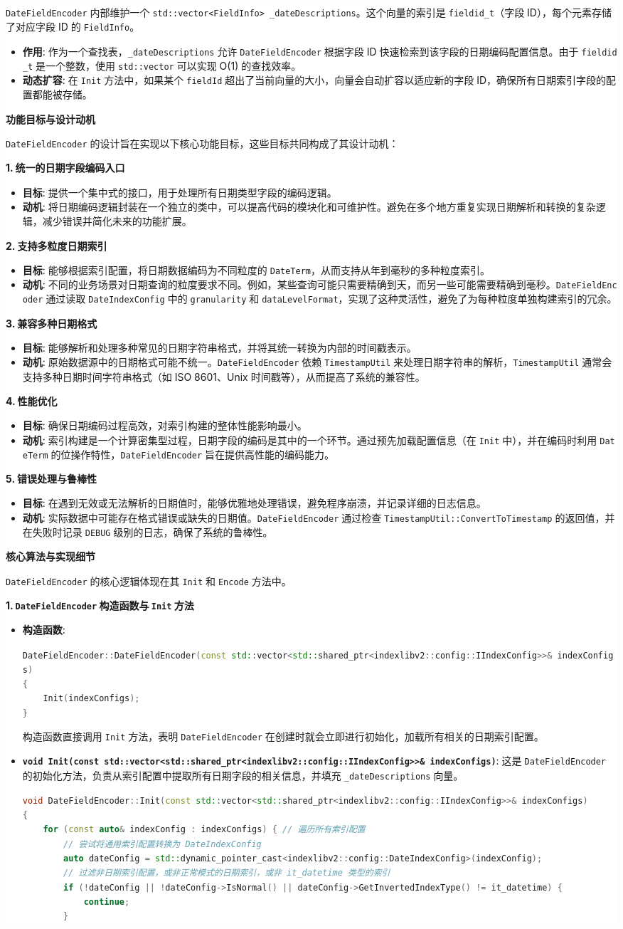 `DateFieldEncoder` 内部维护一个 `std::vector<FieldInfo> _dateDescriptions`。这个向量的索引是 `fieldid_t`（字段 ID），每个元素存储了对应字段 ID 的 `FieldInfo`。

*   **作用**: 作为一个查找表，`_dateDescriptions` 允许 `DateFieldEncoder` 根据字段 ID 快速检索到该字段的日期编码配置信息。由于 `fieldid_t` 是一个整数，使用 `std::vector` 可以实现 O(1) 的查找效率。
*   **动态扩容**: 在 `Init` 方法中，如果某个 `fieldId` 超出了当前向量的大小，向量会自动扩容以适应新的字段 ID，确保所有日期索引字段的配置都能被存储。

**功能目标与设计动机**

`DateFieldEncoder` 的设计旨在实现以下核心功能目标，这些目标共同构成了其设计动机：

**1. 统一的日期字段编码入口**

*   **目标**: 提供一个集中式的接口，用于处理所有日期类型字段的编码逻辑。
*   **动机**: 将日期编码逻辑封装在一个独立的类中，可以提高代码的模块化和可维护性。避免在多个地方重复实现日期解析和转换的复杂逻辑，减少错误并简化未来的功能扩展。

**2. 支持多粒度日期索引**

*   **目标**: 能够根据索引配置，将日期数据编码为不同粒度的 `DateTerm`，从而支持从年到毫秒的多种粒度索引。
*   **动机**: 不同的业务场景对日期查询的粒度要求不同。例如，某些查询可能只需要精确到天，而另一些可能需要精确到毫秒。`DateFieldEncoder` 通过读取 `DateIndexConfig` 中的 `granularity` 和 `dataLevelFormat`，实现了这种灵活性，避免了为每种粒度单独构建索引的冗余。

**3. 兼容多种日期格式**

*   **目标**: 能够解析和处理多种常见的日期字符串格式，并将其统一转换为内部的时间戳表示。
*   **动机**: 原始数据源中的日期格式可能不统一。`DateFieldEncoder` 依赖 `TimestampUtil` 来处理日期字符串的解析，`TimestampUtil` 通常会支持多种日期时间字符串格式（如 ISO 8601、Unix 时间戳等），从而提高了系统的兼容性。

**4. 性能优化**

*   **目标**: 确保日期编码过程高效，对索引构建的整体性能影响最小。
*   **动机**: 索引构建是一个计算密集型过程，日期字段的编码是其中的一个环节。通过预先加载配置信息（在 `Init` 中），并在编码时利用 `DateTerm` 的位操作特性，`DateFieldEncoder` 旨在提供高性能的编码能力。

**5. 错误处理与鲁棒性**

*   **目标**: 在遇到无效或无法解析的日期值时，能够优雅地处理错误，避免程序崩溃，并记录详细的日志信息。
*   **动机**: 实际数据中可能存在格式错误或缺失的日期值。`DateFieldEncoder` 通过检查 `TimestampUtil::ConvertToTimestamp` 的返回值，并在失败时记录 `DEBUG` 级别的日志，确保了系统的鲁棒性。

**核心算法与实现细节**

`DateFieldEncoder` 的核心逻辑体现在其 `Init` 和 `Encode` 方法中。

**1. `DateFieldEncoder` 构造函数与 `Init` 方法**

*   **构造函数**:
    ```cpp
    DateFieldEncoder::DateFieldEncoder(const std::vector<std::shared_ptr<indexlibv2::config::IIndexConfig>>& indexConfigs)
    {
        Init(indexConfigs);
    }
    ```
    构造函数直接调用 `Init` 方法，表明 `DateFieldEncoder` 在创建时就会立即进行初始化，加载所有相关的日期索引配置。

*   **`void Init(const std::vector<std::shared_ptr<indexlibv2::config::IIndexConfig>>& indexConfigs)`**:
    这是 `DateFieldEncoder` 的初始化方法，负责从索引配置中提取所有日期字段的相关信息，并填充 `_dateDescriptions` 向量。
    ```cpp
    void DateFieldEncoder::Init(const std::vector<std::shared_ptr<indexlibv2::config::IIndexConfig>>& indexConfigs)
    {
        for (const auto& indexConfig : indexConfigs) { // 遍历所有索引配置
            // 尝试将通用索引配置转换为 DateIndexConfig
            auto dateConfig = std::dynamic_pointer_cast<indexlibv2::config::DateIndexConfig>(indexConfig);
            // 过滤非日期索引配置，或非正常模式的日期索引，或非 it_datetime 类型的索引
            if (!dateConfig || !dateConfig->IsNormal() || dateConfig->GetInvertedIndexType() != it_datetime) {
                continue;
            }
